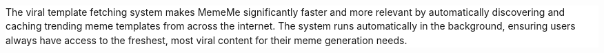 
The viral template fetching system makes MemeMe significantly faster and more relevant by automatically discovering and caching trending meme templates from across the internet. The system runs automatically in the background, ensuring users always have access to the freshest, most viral content for their meme generation needs.